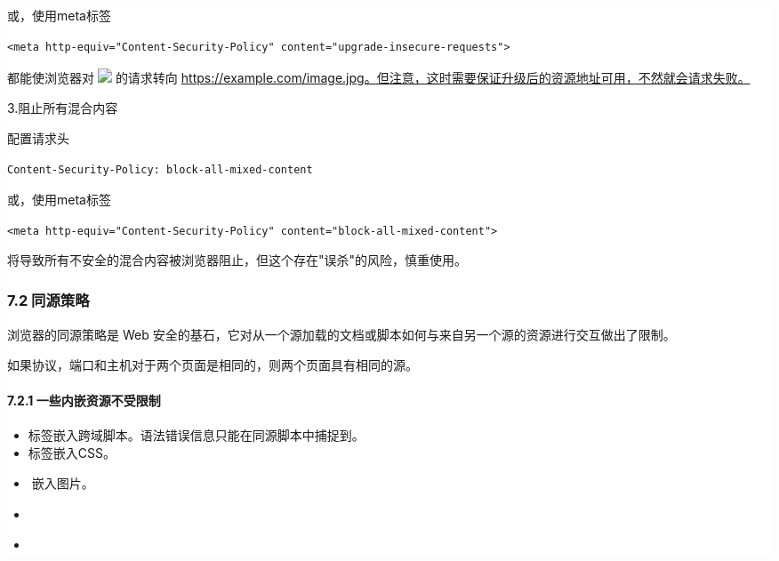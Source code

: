 
或，使用meta标签

```text
<meta http-equiv="Content-Security-Policy" content="upgrade-insecure-requests">
```

都能使浏览器对 <img src="http://example.com/image.jpg"> 的请求转向 https://example.com/image.jpg。但注意，这时需要保证升级后的资源地址可用，不然就会请求失败。



3.阻止所有混合内容

配置请求头

```text
Content-Security-Policy: block-all-mixed-content
```
或，使用meta标签

```text
<meta http-equiv="Content-Security-Policy" content="block-all-mixed-content">
```
将导致所有不安全的混合内容被浏览器阻止，但这个存在"误杀"的风险，慎重使用。


### 7.2 同源策略

浏览器的同源策略是 Web 安全的基石，它对从一个源加载的文档或脚本如何与来自另一个源的资源进行交互做出了限制。

如果协议，端口和主机对于两个页面是相同的，则两个页面具有相同的源。

#### 7.2.1 一些内嵌资源不受限制

- <script src="..."></script> 标签嵌入跨域脚本。语法错误信息只能在同源脚本中捕捉到。

- <link rel="stylesheet" href="..."> 标签嵌入CSS。

- <img> 嵌入图片。

- <video> 和 <audio> 嵌入多媒体资源。

- <object>, <embed> 和 <applet>的插件。

- @font-face 引入的字体。一些浏览器允许跨域字体（ cross-origin fonts），一些需要同源字体（same-origin fonts）。


